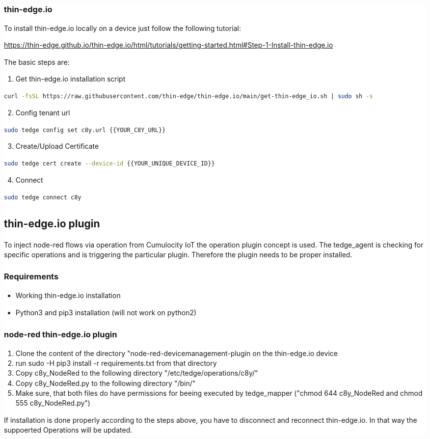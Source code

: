 
### thin-edge.io

To install thin-edge.io locally on a device just follow the following tutorial:

https://thin-edge.github.io/thin-edge.io/html/tutorials/getting-started.html#Step-1-Install-thin-edge.io


The basic steps are:

1. Get thin-edge.io installation script
 ```bash
 curl -fsSL https://raw.githubusercontent.com/thin-edge/thin-edge.io/main/get-thin-edge_io.sh | sudo sh -s
```

2. Config tenant url

```bash
sudo tedge config set c8y.url {{YOUR_C8Y_URL}}
```

3. Create/Upload Certificate

```bash
sudo tedge cert create --device-id {{YOUR_UNIQUE_DEVICE_ID}}
```

4. Connect

```bash
sudo tedge connect c8y
```

## thin-edge.io plugin

To inject node-red flows via operation from Cumulocity IoT the operation plugin concept is used. The tedge_agent is checking for specific operations and is triggering the particular plugin. Therefore the plugin needs to be proper installed.

### Requirements

- Working thin-edge.io installation

- Python3 and pip3 installation (will not work on python2)

### node-red thin-edge.io plugin

1. Clone the content of the directory "node-red-devicemanagement-plugin on the thin-edge.io device
2. run sudo -H pip3 install -r requirements.txt from that directory
3. Copy c8y_NodeRed to the following directory "/etc/tedge/operations/c8y/"
4. Copy c8y_NodeRed.py to the following directory "/bin/"
5. Make sure, that both files do have permissions for beeing executed by tedge_mapper ("chmod 644 c8y_NodeRed and chmod 555 c8y_NodeRed.py")

If installation is done properly according to the steps above, you have to disconnect and reconnect thin-edge.io. In that way the suppoerted Operations will be updated.
